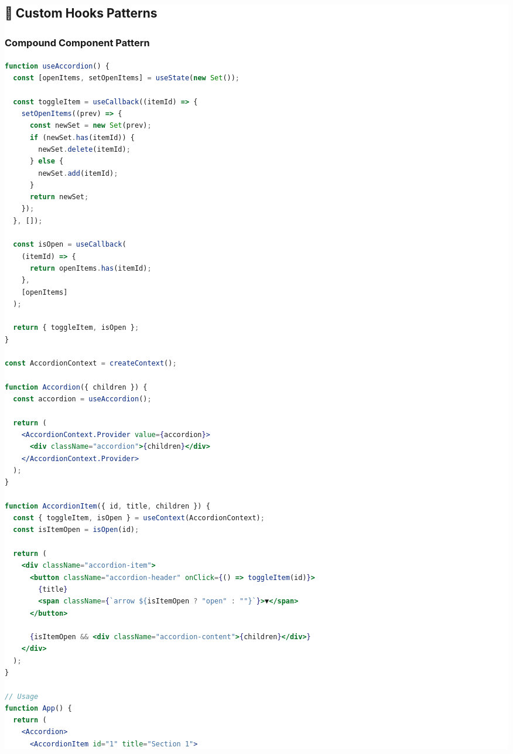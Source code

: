 ## 🔧 **Custom Hooks Patterns**

### **Compound Component Pattern**

```jsx
function useAccordion() {
  const [openItems, setOpenItems] = useState(new Set());

  const toggleItem = useCallback((itemId) => {
    setOpenItems((prev) => {
      const newSet = new Set(prev);
      if (newSet.has(itemId)) {
        newSet.delete(itemId);
      } else {
        newSet.add(itemId);
      }
      return newSet;
    });
  }, []);

  const isOpen = useCallback(
    (itemId) => {
      return openItems.has(itemId);
    },
    [openItems]
  );

  return { toggleItem, isOpen };
}

const AccordionContext = createContext();

function Accordion({ children }) {
  const accordion = useAccordion();

  return (
    <AccordionContext.Provider value={accordion}>
      <div className="accordion">{children}</div>
    </AccordionContext.Provider>
  );
}

function AccordionItem({ id, title, children }) {
  const { toggleItem, isOpen } = useContext(AccordionContext);
  const isItemOpen = isOpen(id);

  return (
    <div className="accordion-item">
      <button className="accordion-header" onClick={() => toggleItem(id)}>
        {title}
        <span className={`arrow ${isItemOpen ? "open" : ""}`}>▼</span>
      </button>

      {isItemOpen && <div className="accordion-content">{children}</div>}
    </div>
  );
}

// Usage
function App() {
  return (
    <Accordion>
      <AccordionItem id="1" title="Section 1">
```